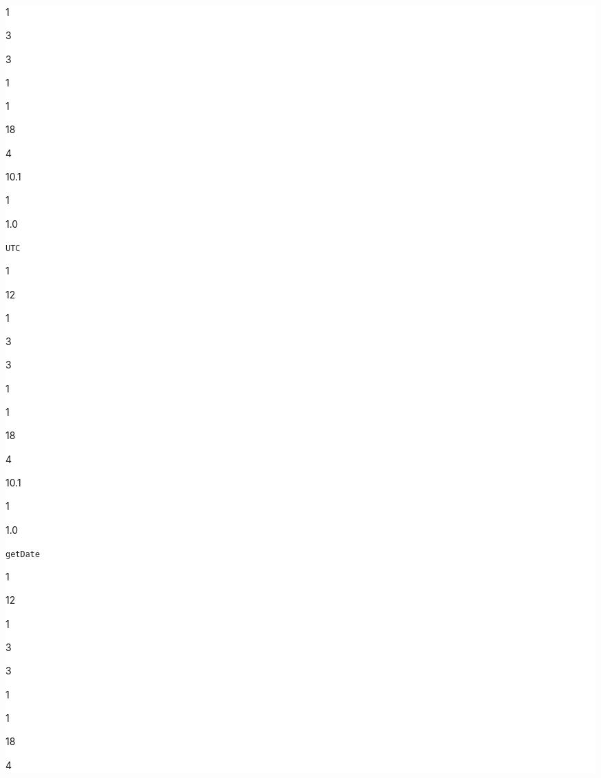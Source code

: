 1

3

3

1

1

18

4

10.1

1

1.0

`UTC`

1

12

1

3

3

1

1

18

4

10.1

1

1.0

`getDate`

1

12

1

3

3

1

1

18

4

